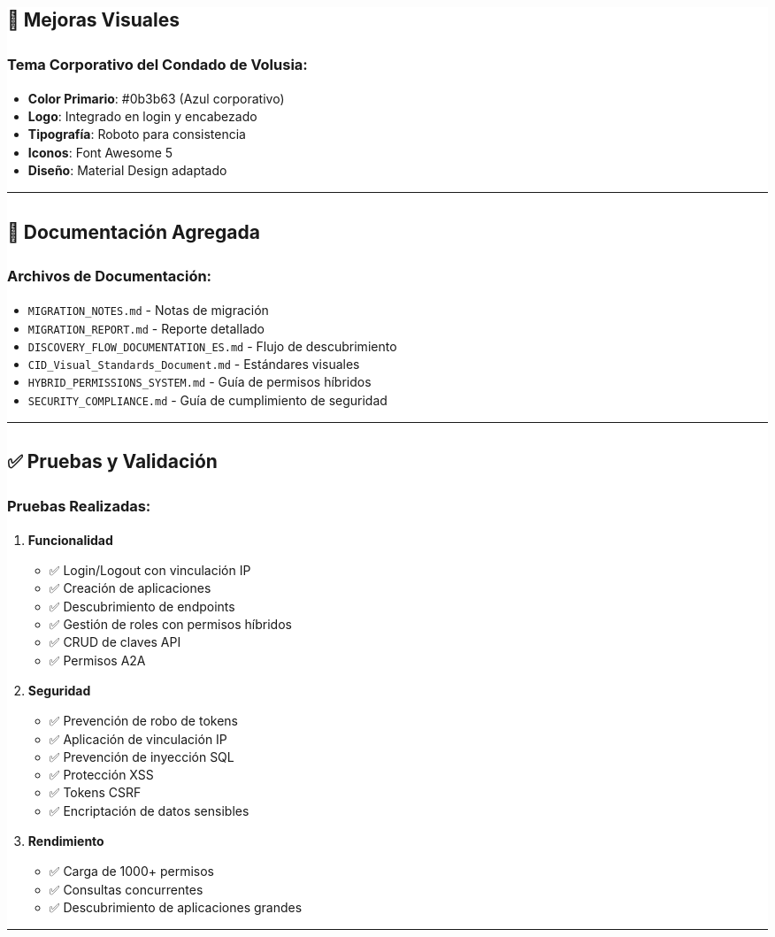 
## 🎨 Mejoras Visuales

### Tema Corporativo del Condado de Volusia:
- **Color Primario**: #0b3b63 (Azul corporativo)
- **Logo**: Integrado en login y encabezado
- **Tipografía**: Roboto para consistencia
- **Iconos**: Font Awesome 5
- **Diseño**: Material Design adaptado

---

## 📝 Documentación Agregada

### Archivos de Documentación:
- `MIGRATION_NOTES.md` - Notas de migración
- `MIGRATION_REPORT.md` - Reporte detallado
- `DISCOVERY_FLOW_DOCUMENTATION_ES.md` - Flujo de descubrimiento
- `CID_Visual_Standards_Document.md` - Estándares visuales
- `HYBRID_PERMISSIONS_SYSTEM.md` - Guía de permisos híbridos
- `SECURITY_COMPLIANCE.md` - Guía de cumplimiento de seguridad

---

## ✅ Pruebas y Validación

### Pruebas Realizadas:
1. **Funcionalidad**
   - ✅ Login/Logout con vinculación IP
   - ✅ Creación de aplicaciones
   - ✅ Descubrimiento de endpoints
   - ✅ Gestión de roles con permisos híbridos
   - ✅ CRUD de claves API
   - ✅ Permisos A2A

2. **Seguridad**
   - ✅ Prevención de robo de tokens
   - ✅ Aplicación de vinculación IP
   - ✅ Prevención de inyección SQL
   - ✅ Protección XSS
   - ✅ Tokens CSRF
   - ✅ Encriptación de datos sensibles

3. **Rendimiento**
   - ✅ Carga de 1000+ permisos
   - ✅ Consultas concurrentes
   - ✅ Descubrimiento de aplicaciones grandes

---
